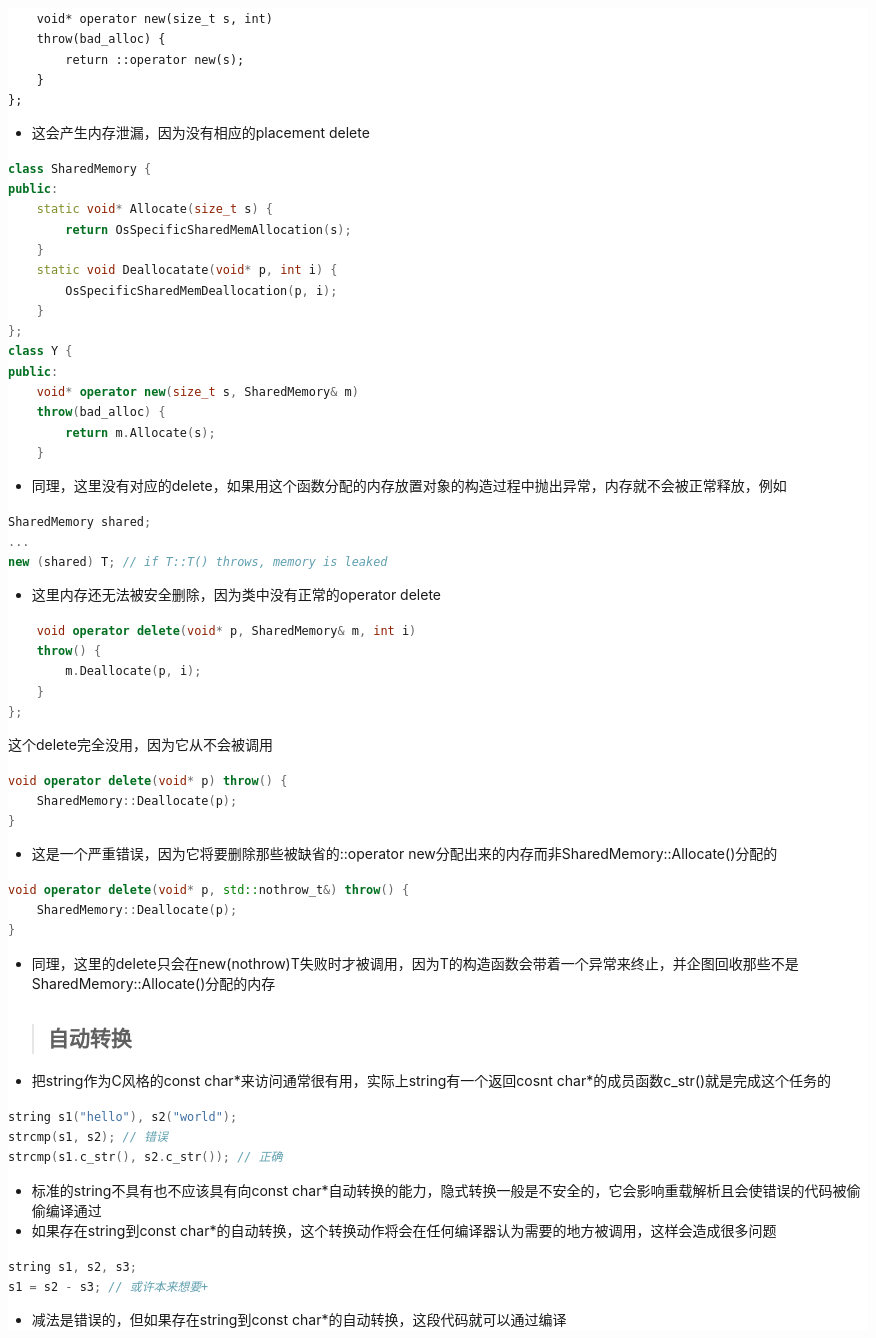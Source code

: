 ```
    void* operator new(size_t s, int)
    throw(bad_alloc) {
        return ::operator new(s);
    }
};
```
* 这会产生内存泄漏，因为没有相应的placement delete
```cpp
class SharedMemory {
public:
    static void* Allocate(size_t s) {
        return OsSpecificSharedMemAllocation(s);
    }
    static void Deallocatate(void* p, int i) {
        OsSpecificSharedMemDeallocation(p, i);
    }
};
class Y {
public:
    void* operator new(size_t s, SharedMemory& m)
    throw(bad_alloc) {
        return m.Allocate(s);
    }
```
* 同理，这里没有对应的delete，如果用这个函数分配的内存放置对象的构造过程中抛出异常，内存就不会被正常释放，例如
```cpp
SharedMemory shared;
...
new (shared) T; // if T::T() throws, memory is leaked
```
* 这里内存还无法被安全删除，因为类中没有正常的operator delete
```cpp
    void operator delete(void* p, SharedMemory& m, int i)
    throw() {
        m.Deallocate(p, i);
    }
};
```
这个delete完全没用，因为它从不会被调用
```cpp
void operator delete(void* p) throw() {
    SharedMemory::Deallocate(p);
}
```
* 这是一个严重错误，因为它将要删除那些被缺省的::operator new分配出来的内存而非SharedMemory::Allocate()分配的
```cpp
void operator delete(void* p, std::nothrow_t&) throw() {
    SharedMemory::Deallocate(p);
}
```
* 同理，这里的delete只会在new(nothrow)T失败时才被调用，因为T的构造函数会带着一个异常来终止，并企图回收那些不是SharedMemory::Allocate()分配的内存

> ## 自动转换
* 把string作为C风格的const char\*来访问通常很有用，实际上string有一个返回cosnt char\*的成员函数c_str()就是完成这个任务的
```cpp
string s1("hello"), s2("world");
strcmp(s1, s2); // 错误
strcmp(s1.c_str(), s2.c_str()); // 正确
```
* 标准的string不具有也不应该具有向const char*自动转换的能力，隐式转换一般是不安全的，它会影响重载解析且会使错误的代码被偷偷编译通过
* 如果存在string到const char*的自动转换，这个转换动作将会在任何编译器认为需要的地方被调用，这样会造成很多问题
```cpp
string s1, s2, s3;
s1 = s2 - s3; // 或许本来想要+
```
* 减法是错误的，但如果存在string到const char*的自动转换，这段代码就可以通过编译
